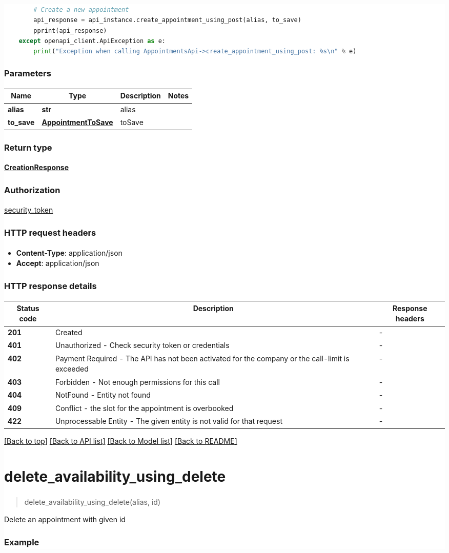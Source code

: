 ```python
        # Create a new appointment
        api_response = api_instance.create_appointment_using_post(alias, to_save)
        pprint(api_response)
    except openapi_client.ApiException as e:
        print("Exception when calling AppointmentsApi->create_appointment_using_post: %s\n" % e)
```


### Parameters

Name | Type | Description  | Notes
------------- | ------------- | ------------- | -------------
 **alias** | **str**| alias |
 **to_save** | [**AppointmentToSave**](AppointmentToSave.md)| toSave |

### Return type

[**CreationResponse**](CreationResponse.md)

### Authorization

[security_token](../README.md#security_token)

### HTTP request headers

 - **Content-Type**: application/json
 - **Accept**: application/json


### HTTP response details

| Status code | Description | Response headers |
|-------------|-------------|------------------|
**201** | Created |  -  |
**401** | Unauthorized - Check security token or credentials |  -  |
**402** | Payment Required - The API has not been activated for the company or the call-limit is exceeded |  -  |
**403** | Forbidden - Not enough permissions for this call |  -  |
**404** | NotFound - Entity not found |  -  |
**409** | Conflict - the slot for the appointment is overbooked |  -  |
**422** | Unprocessable Entity - The given entity is not valid for that request |  -  |

[[Back to top]](#) [[Back to API list]](../README.md#documentation-for-api-endpoints) [[Back to Model list]](../README.md#documentation-for-models) [[Back to README]](../README.md)

# **delete_availability_using_delete**
> delete_availability_using_delete(alias, id)

Delete an appointment with given id

### Example
